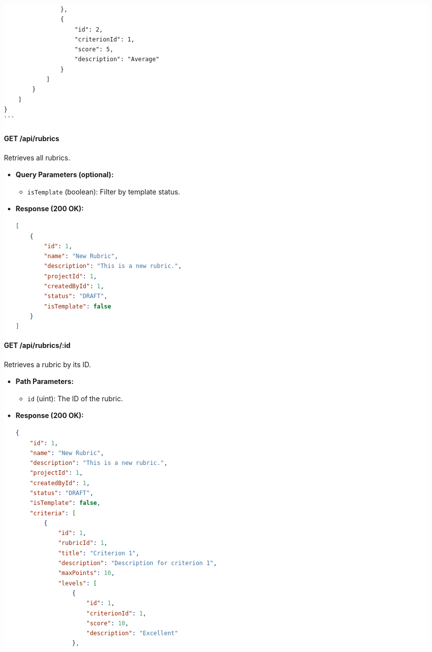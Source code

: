                     },
                    {
                        "id": 2,
                        "criterionId": 1,
                        "score": 5,
                        "description": "Average"
                    }
                ]
            }
        ]
    }
    ```

#### GET /api/rubrics

Retrieves all rubrics.

-   **Query Parameters (optional):**
    -   `isTemplate` (boolean): Filter by template status.
-   **Response (200 OK):**

    ```json
    [
        {
            "id": 1,
            "name": "New Rubric",
            "description": "This is a new rubric.",
            "projectId": 1,
            "createdById": 1,
            "status": "DRAFT",
            "isTemplate": false
        }
    ]
    ```

#### GET /api/rubrics/:id

Retrieves a rubric by its ID.

-   **Path Parameters:**
    -   `id` (uint): The ID of the rubric.
-   **Response (200 OK):**

    ```json
    {
        "id": 1,
        "name": "New Rubric",
        "description": "This is a new rubric.",
        "projectId": 1,
        "createdById": 1,
        "status": "DRAFT",
        "isTemplate": false,
        "criteria": [
            {
                "id": 1,
                "rubricId": 1,
                "title": "Criterion 1",
                "description": "Description for criterion 1",
                "maxPoints": 10,
                "levels": [
                    {
                        "id": 1,
                        "criterionId": 1,
                        "score": 10,
                        "description": "Excellent"
                    },